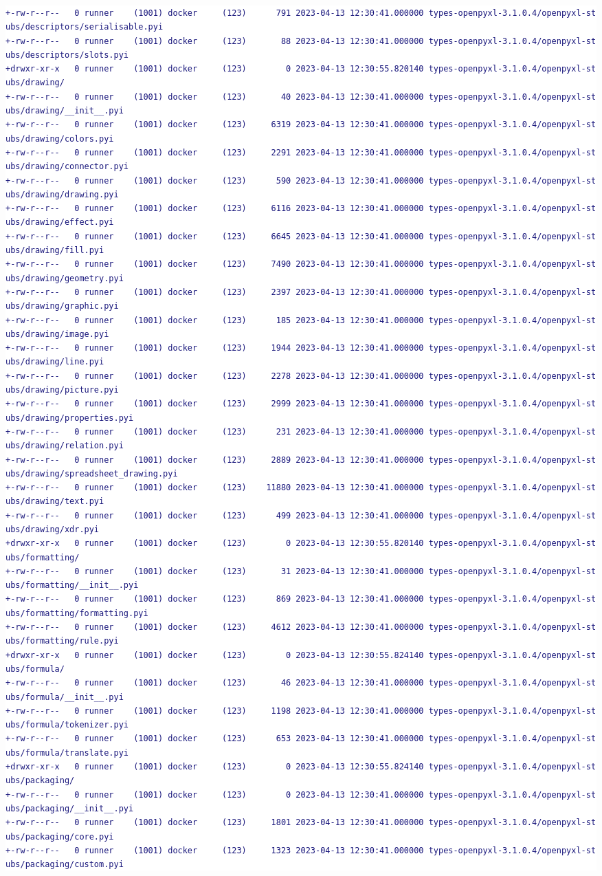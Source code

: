 ```diff
+-rw-r--r--   0 runner    (1001) docker     (123)      791 2023-04-13 12:30:41.000000 types-openpyxl-3.1.0.4/openpyxl-stubs/descriptors/serialisable.pyi
+-rw-r--r--   0 runner    (1001) docker     (123)       88 2023-04-13 12:30:41.000000 types-openpyxl-3.1.0.4/openpyxl-stubs/descriptors/slots.pyi
+drwxr-xr-x   0 runner    (1001) docker     (123)        0 2023-04-13 12:30:55.820140 types-openpyxl-3.1.0.4/openpyxl-stubs/drawing/
+-rw-r--r--   0 runner    (1001) docker     (123)       40 2023-04-13 12:30:41.000000 types-openpyxl-3.1.0.4/openpyxl-stubs/drawing/__init__.pyi
+-rw-r--r--   0 runner    (1001) docker     (123)     6319 2023-04-13 12:30:41.000000 types-openpyxl-3.1.0.4/openpyxl-stubs/drawing/colors.pyi
+-rw-r--r--   0 runner    (1001) docker     (123)     2291 2023-04-13 12:30:41.000000 types-openpyxl-3.1.0.4/openpyxl-stubs/drawing/connector.pyi
+-rw-r--r--   0 runner    (1001) docker     (123)      590 2023-04-13 12:30:41.000000 types-openpyxl-3.1.0.4/openpyxl-stubs/drawing/drawing.pyi
+-rw-r--r--   0 runner    (1001) docker     (123)     6116 2023-04-13 12:30:41.000000 types-openpyxl-3.1.0.4/openpyxl-stubs/drawing/effect.pyi
+-rw-r--r--   0 runner    (1001) docker     (123)     6645 2023-04-13 12:30:41.000000 types-openpyxl-3.1.0.4/openpyxl-stubs/drawing/fill.pyi
+-rw-r--r--   0 runner    (1001) docker     (123)     7490 2023-04-13 12:30:41.000000 types-openpyxl-3.1.0.4/openpyxl-stubs/drawing/geometry.pyi
+-rw-r--r--   0 runner    (1001) docker     (123)     2397 2023-04-13 12:30:41.000000 types-openpyxl-3.1.0.4/openpyxl-stubs/drawing/graphic.pyi
+-rw-r--r--   0 runner    (1001) docker     (123)      185 2023-04-13 12:30:41.000000 types-openpyxl-3.1.0.4/openpyxl-stubs/drawing/image.pyi
+-rw-r--r--   0 runner    (1001) docker     (123)     1944 2023-04-13 12:30:41.000000 types-openpyxl-3.1.0.4/openpyxl-stubs/drawing/line.pyi
+-rw-r--r--   0 runner    (1001) docker     (123)     2278 2023-04-13 12:30:41.000000 types-openpyxl-3.1.0.4/openpyxl-stubs/drawing/picture.pyi
+-rw-r--r--   0 runner    (1001) docker     (123)     2999 2023-04-13 12:30:41.000000 types-openpyxl-3.1.0.4/openpyxl-stubs/drawing/properties.pyi
+-rw-r--r--   0 runner    (1001) docker     (123)      231 2023-04-13 12:30:41.000000 types-openpyxl-3.1.0.4/openpyxl-stubs/drawing/relation.pyi
+-rw-r--r--   0 runner    (1001) docker     (123)     2889 2023-04-13 12:30:41.000000 types-openpyxl-3.1.0.4/openpyxl-stubs/drawing/spreadsheet_drawing.pyi
+-rw-r--r--   0 runner    (1001) docker     (123)    11880 2023-04-13 12:30:41.000000 types-openpyxl-3.1.0.4/openpyxl-stubs/drawing/text.pyi
+-rw-r--r--   0 runner    (1001) docker     (123)      499 2023-04-13 12:30:41.000000 types-openpyxl-3.1.0.4/openpyxl-stubs/drawing/xdr.pyi
+drwxr-xr-x   0 runner    (1001) docker     (123)        0 2023-04-13 12:30:55.820140 types-openpyxl-3.1.0.4/openpyxl-stubs/formatting/
+-rw-r--r--   0 runner    (1001) docker     (123)       31 2023-04-13 12:30:41.000000 types-openpyxl-3.1.0.4/openpyxl-stubs/formatting/__init__.pyi
+-rw-r--r--   0 runner    (1001) docker     (123)      869 2023-04-13 12:30:41.000000 types-openpyxl-3.1.0.4/openpyxl-stubs/formatting/formatting.pyi
+-rw-r--r--   0 runner    (1001) docker     (123)     4612 2023-04-13 12:30:41.000000 types-openpyxl-3.1.0.4/openpyxl-stubs/formatting/rule.pyi
+drwxr-xr-x   0 runner    (1001) docker     (123)        0 2023-04-13 12:30:55.824140 types-openpyxl-3.1.0.4/openpyxl-stubs/formula/
+-rw-r--r--   0 runner    (1001) docker     (123)       46 2023-04-13 12:30:41.000000 types-openpyxl-3.1.0.4/openpyxl-stubs/formula/__init__.pyi
+-rw-r--r--   0 runner    (1001) docker     (123)     1198 2023-04-13 12:30:41.000000 types-openpyxl-3.1.0.4/openpyxl-stubs/formula/tokenizer.pyi
+-rw-r--r--   0 runner    (1001) docker     (123)      653 2023-04-13 12:30:41.000000 types-openpyxl-3.1.0.4/openpyxl-stubs/formula/translate.pyi
+drwxr-xr-x   0 runner    (1001) docker     (123)        0 2023-04-13 12:30:55.824140 types-openpyxl-3.1.0.4/openpyxl-stubs/packaging/
+-rw-r--r--   0 runner    (1001) docker     (123)        0 2023-04-13 12:30:41.000000 types-openpyxl-3.1.0.4/openpyxl-stubs/packaging/__init__.pyi
+-rw-r--r--   0 runner    (1001) docker     (123)     1801 2023-04-13 12:30:41.000000 types-openpyxl-3.1.0.4/openpyxl-stubs/packaging/core.pyi
+-rw-r--r--   0 runner    (1001) docker     (123)     1323 2023-04-13 12:30:41.000000 types-openpyxl-3.1.0.4/openpyxl-stubs/packaging/custom.pyi
```